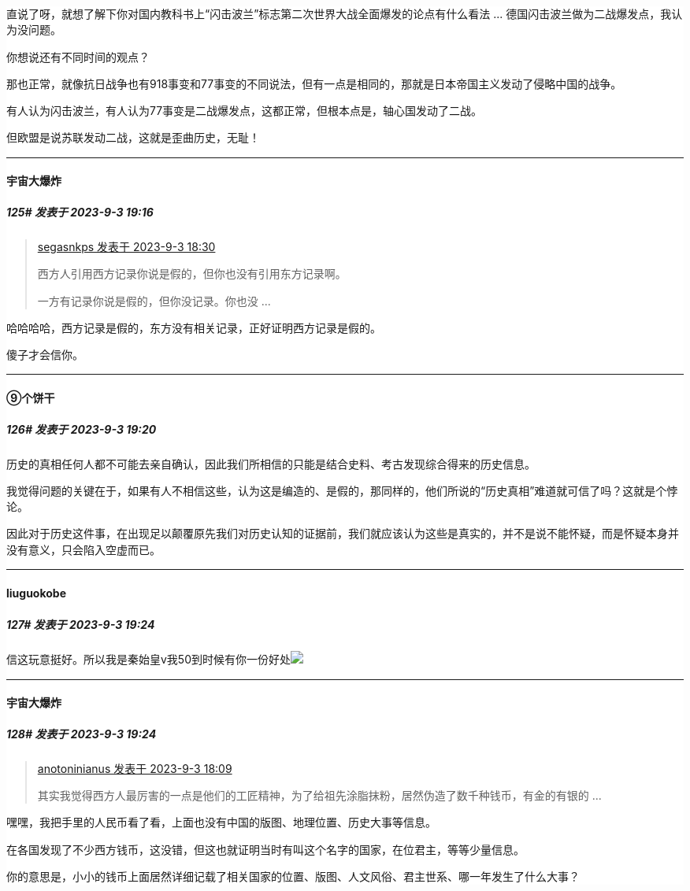 直说了呀，就想了解下你对国内教科书上“闪击波兰”标志第二次世界大战全面爆发的论点有什么看法 ...</blockquote>
德国闪击波兰做为二战爆发点，我认为没问题。

你想说还有不同时间的观点？

那也正常，就像抗日战争也有918事变和77事变的不同说法，但有一点是相同的，那就是日本帝国主义发动了侵略中国的战争。

有人认为闪击波兰，有人认为77事变是二战爆发点，这都正常，但根本点是，轴心国发动了二战。

但欧盟是说苏联发动二战，这就是歪曲历史，无耻！

*****

####  宇宙大爆炸  
##### 125#       发表于 2023-9-3 19:16

<blockquote><a href="httphttps://bbs.saraba1st.com/2b/forum.php?mod=redirect&amp;goto=findpost&amp;pid=62279144&amp;ptid=2151175" target="_blank">segasnkps 发表于 2023-9-3 18:30</a>

西方人引用西方记录你说是假的，但你也没有引用东方记录啊。

一方有记录你说是假的，但你没记录。你也没 ...</blockquote>
哈哈哈哈，西方记录是假的，东方没有相关记录，正好证明西方记录是假的。

傻子才会信你。

*****

####  ⑨个饼干  
##### 126#       发表于 2023-9-3 19:20

历史的真相任何人都不可能去亲自确认，因此我们所相信的只能是结合史料、考古发现综合得来的历史信息。

我觉得问题的关键在于，如果有人不相信这些，认为这是编造的、是假的，那同样的，他们所说的“历史真相”难道就可信了吗？这就是个悖论。

因此对于历史这件事，在出现足以颠覆原先我们对历史认知的证据前，我们就应该认为这些是真实的，并不是说不能怀疑，而是怀疑本身并没有意义，只会陷入空虚而已。

*****

####  liuguokobe  
##### 127#       发表于 2023-9-3 19:24

信这玩意挺好。所以我是秦始皇v我50到时候有你一份好处<img src="https://static.saraba1st.com/image/smiley/face2017/245.png" referrerpolicy="no-referrer">

*****

####  宇宙大爆炸  
##### 128#       发表于 2023-9-3 19:24

<blockquote><a href="httphttps://bbs.saraba1st.com/2b/forum.php?mod=redirect&amp;goto=findpost&amp;pid=62278956&amp;ptid=2151175" target="_blank">anotoninianus 发表于 2023-9-3 18:09</a>

其实我觉得西方人最厉害的一点是他们的工匠精神，为了给祖先涂脂抹粉，居然伪造了数千种钱币，有金的有银的 ...</blockquote>
嘿嘿，我把手里的人民币看了看，上面也没有中国的版图、地理位置、历史大事等信息。

在各国发现了不少西方钱币，这没错，但这也就证明当时有叫这个名字的国家，在位君主，等等少量信息。

你的意思是，小小的钱币上面居然详细记载了相关国家的位置、版图、人文风俗、君主世系、哪一年发生了什么大事？
